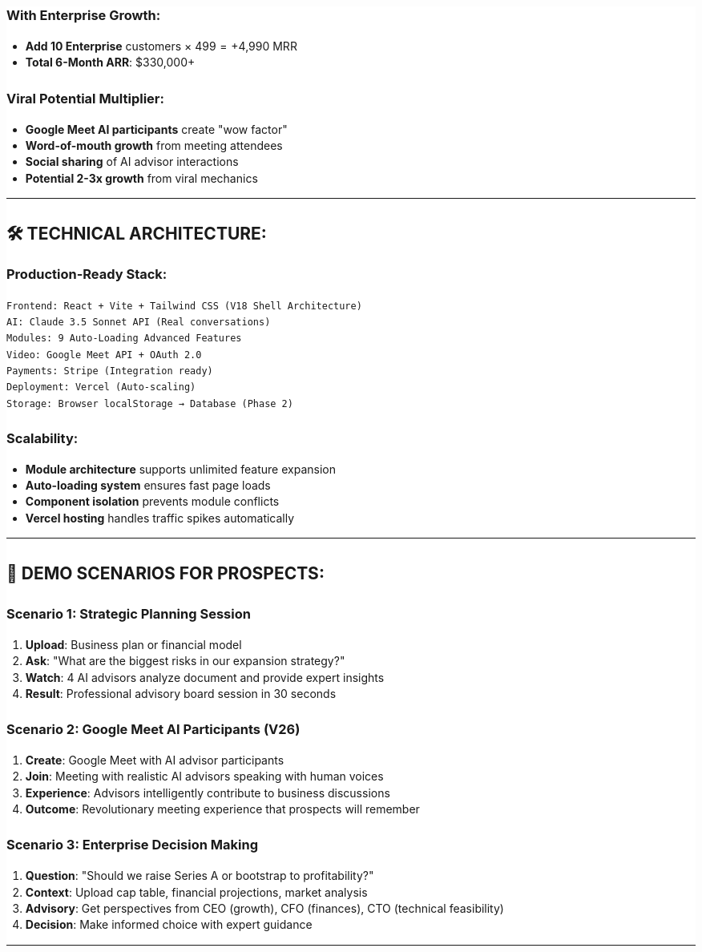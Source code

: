 ### **With Enterprise Growth:**
- **Add 10 Enterprise** customers × $499 = +$4,990 MRR
- **Total 6-Month ARR**: $330,000+

### **Viral Potential Multiplier:**
- **Google Meet AI participants** create "wow factor"
- **Word-of-mouth growth** from meeting attendees
- **Social sharing** of AI advisor interactions
- **Potential 2-3x growth** from viral mechanics

---

## 🛠 **TECHNICAL ARCHITECTURE:**

### **Production-Ready Stack:**
```
Frontend: React + Vite + Tailwind CSS (V18 Shell Architecture)
AI: Claude 3.5 Sonnet API (Real conversations)
Modules: 9 Auto-Loading Advanced Features  
Video: Google Meet API + OAuth 2.0
Payments: Stripe (Integration ready)
Deployment: Vercel (Auto-scaling)
Storage: Browser localStorage → Database (Phase 2)
```

### **Scalability:**
- **Module architecture** supports unlimited feature expansion
- **Auto-loading system** ensures fast page loads
- **Component isolation** prevents module conflicts
- **Vercel hosting** handles traffic spikes automatically

---

## 🎪 **DEMO SCENARIOS FOR PROSPECTS:**

### **Scenario 1: Strategic Planning Session**
1. **Upload**: Business plan or financial model
2. **Ask**: "What are the biggest risks in our expansion strategy?"
3. **Watch**: 4 AI advisors analyze document and provide expert insights
4. **Result**: Professional advisory board session in 30 seconds

### **Scenario 2: Google Meet AI Participants** (V26)
1. **Create**: Google Meet with AI advisor participants
2. **Join**: Meeting with realistic AI advisors speaking with human voices
3. **Experience**: Advisors intelligently contribute to business discussions
4. **Outcome**: Revolutionary meeting experience that prospects will remember

### **Scenario 3: Enterprise Decision Making**
1. **Question**: "Should we raise Series A or bootstrap to profitability?"
2. **Context**: Upload cap table, financial projections, market analysis
3. **Advisory**: Get perspectives from CEO (growth), CFO (finances), CTO (technical feasibility)
4. **Decision**: Make informed choice with expert guidance

---